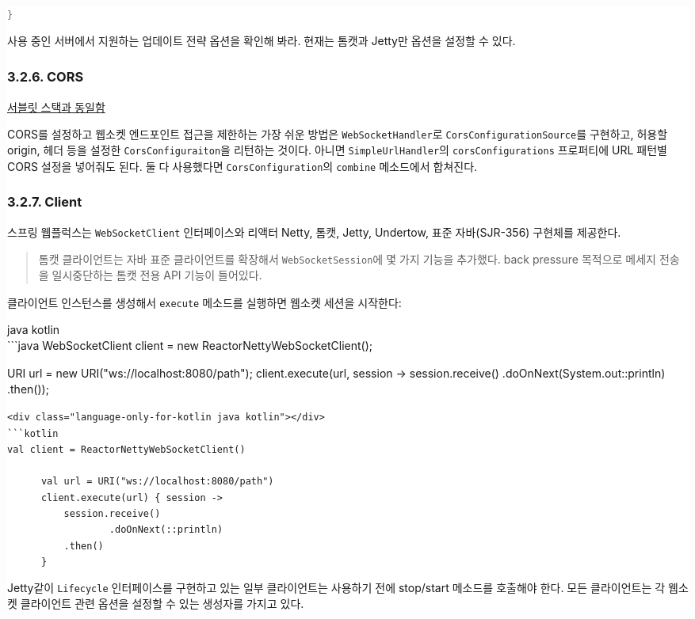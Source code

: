 ```kotlin
}
```

사용 중인 서버에서 지원하는 업데이트 전략 옵션을 확인해 봐라. 현재는 톰캣과 Jetty만 옵션을 설정할 수 있다.

### 3.2.6. CORS

[서블릿 스택과 동일함](https://docs.spring.io/spring/docs/current/spring-framework-reference/web.html#websocket-server-allowed-origins)

CORS를 설정하고 웹소켓 엔드포인트 접근을 제한하는 가장 쉬운 방법은 `WebSocketHandler`로 `CorsConfigurationSource`를 구현하고, 허용할 origin, 헤더 등을 설정한 `CorsConfiguraiton`을 리턴하는 것이다. 아니면 `SimpleUrlHandler`의 `corsConfigurations` 프로퍼티에 URL 패턴별 CORS 설정을 넣어줘도 된다. 둘 다 사용했다면 `CorsConfiguration`의 `combine` 메소드에서 합쳐진다.

### 3.2.7. Client

스프링 웹플럭스는 `WebSocketClient` 인터페이스와 리액터 Netty, 톰캣, Jetty, Undertow, 표준 자바(SJR-356) 구현체를 제공한다.

>  톰캣 클라이언트는 자바 표준 클라이언트를 확장해서 `WebSocketSession`에 몇 가지 기능을 추가했다. back pressure 목적으로 메세지 전송을 일시중단하는 톰캣 전용 API 기능이 들어있다.

클라이언트 인스턴스를 생성해서 `execute` 메소드를 실행하면 웹소켓 세션을 시작한다:

<div class="switch-language-wrapper java kotlin">
<span class="switch-language java">java</span>
<span class="switch-language kotlin">kotlin</span>
</div>
<div class="language-only-for-java java kotlin"></div>
```java
WebSocketClient client = new ReactorNettyWebSocketClient();

URI url = new URI("ws://localhost:8080/path");
client.execute(url, session ->
      session.receive()
              .doOnNext(System.out::println)
              .then());
```
<div class="language-only-for-kotlin java kotlin"></div>
```kotlin
val client = ReactorNettyWebSocketClient()

      val url = URI("ws://localhost:8080/path")
      client.execute(url) { session ->
          session.receive()
                  .doOnNext(::println)
          .then()
      }
```

Jetty같이 `Lifecycle` 인터페이스를 구현하고 있는 일부 클라이언트는 사용하기 전에 stop/start 메소드를 호출해야 한다. 모든 클라이언트는 각 웹소켓 클라이언트 관련 옵션을 설정할 수 있는 생성자를 가지고 있다.
